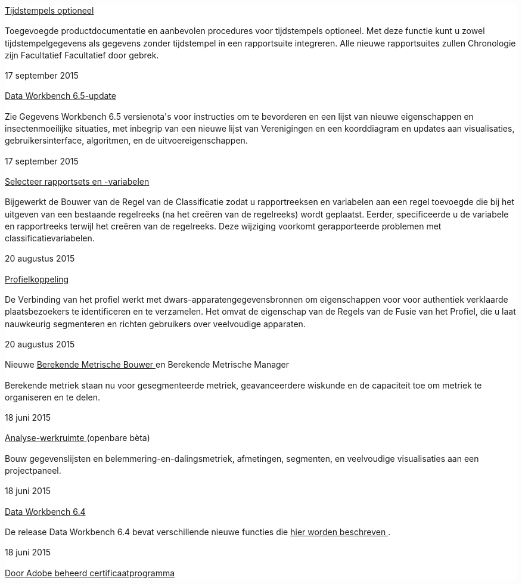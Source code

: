    <td colname="col1"> <p> <a href="https://marketing.adobe.com/resources/help/en_US/sc/implement/timestamp-optional.html" format="https" scope="external"> Tijdstempels optioneel </a> </p> </td> 
   <td colname="col2"> <p>Toegevoegde productdocumentatie en aanbevolen procedures voor tijdstempels optioneel. Met deze functie kunt u zowel tijdstempelgegevens als gegevens zonder tijdstempel in een rapportsuite integreren. Alle nieuwe rapportsuites zullen Chronologie zijn Facultatief Facultatief door gebrek. </p> </td> 
   <td colname="col3"> <p>17 september 2015 </p> </td> 
  </tr> 
  <tr> 
   <td colname="col1"> <a href="https://marketing.adobe.com/resources/help/en_US/insight/whatsnew/c_6_5_.html" format="https" scope="external"> Data Workbench 6.5-update </a> </td> 
   <td colname="col2"> <p>Zie Gegevens Workbench 6.5 versienota's voor instructies om te bevorderen en een lijst van nieuwe eigenschappen en insectenmoeilijke situaties, met inbegrip van een nieuwe lijst van Verenigingen en een koorddiagram en updates aan visualisaties, gebruikersinterface, algoritmen, en de uitvoereigenschappen. </p> </td> 
   <td colname="col3"> 17 september 2015 </td> 
  </tr> 
  <tr> 
   <td colname="col1"> <p> <a href="https://marketing.adobe.com/resources/help/en_US/reference/classification_rule_definitions.html" format="https" scope="external"> Selecteer rapportsets en -variabelen </a> </p> </td> 
   <td colname="col2"> <p>Bijgewerkt de Bouwer van de Regel van de Classificatie zodat u rapportreeksen en variabelen aan een regel toevoegde die bij het uitgeven van een bestaande regelreeks (na het creëren van de regelreeks) wordt geplaatst. Eerder, specificeerde u de variabele en rapportreeks terwijl het creëren van de regelreeks. Deze wijziging voorkomt gerapporteerde problemen met classificatievariabelen. </p> </td> 
   <td colname="col3"> <p>20 augustus 2015 </p> </td> 
  </tr> 
  <tr> 
   <td colname="col1"> <p> <a href="https://marketing.adobe.com/resources/help/en_US/aam/profile-link-intro.html" format="https" scope="external"> Profielkoppeling </a> </p> </td> 
   <td colname="col2"> <p>De Verbinding van het profiel werkt met dwars-apparatengegevensbronnen om eigenschappen voor voor authentiek verklaarde plaatsbezoekers te identificeren en te verzamelen. Het omvat de eigenschap van de Regels van de Fusie van het Profiel, die u laat nauwkeurig segmenteren en richten gebruikers over veelvoudige apparaten. </p> </td> 
   <td colname="col3"> <p>20 augustus 2015 </p> </td> 
  </tr> 
  <tr> 
   <td colname="col1"> Nieuwe <a href="https://marketing.adobe.com/resources/help/en_US/analytics/calcmetrics/index.html" format="html" scope="external"> Berekende Metrische Bouwer </a> en Berekende Metrische Manager </td> 
   <td colname="col2"> <p>Berekende metriek staan nu voor gesegmenteerde metriek, geavanceerdere wiskunde en de capaciteit toe om metriek te organiseren en te delen. </p> </td> 
   <td colname="col3"> <p>18 juni 2015 </p> </td> 
  </tr> 
  <tr> 
   <td colname="col1"> <p> <a href="https://marketing.adobe.com/resources/help/en_US/analytics/analysis-workspace/" format="https" scope="external"> Analyse-werkruimte </a> (openbare bèta) </p> </td> 
   <td colname="col2"> <p>Bouw gegevenslijsten en belemmering-en-dalingsmetriek, afmetingen, segmenten, en veelvoudige visualisaties aan een projectpaneel. </p> </td> 
   <td colname="col3"> <p>18 juni 2015 </p> </td> 
  </tr> 
  <tr> 
   <td colname="col1"> <a href="https://marketing.adobe.com/resources/help/en_US/insight/whatsnew/" format="https" scope="external"> Data Workbench 6.4 </a> </td> 
   <td colname="col2"> <p>De release Data Workbench 6.4 bevat verschillende nieuwe functies die <a href="../../c-legacy-releases/2015/06182015.md#features_analytics_premium" format="dita" scope="local"> hier worden beschreven </a>. </p> </td> 
   <td colname="col3"> <p>18 juni 2015 </p> </td> 
  </tr> 
  <tr> 
   <td colname="col1"> <p> <a href="https://docs.adobe.com/content/help/en/core-services/interface/ec-cookies/cookies-first-party.html" format="https" scope="external"> Door Adobe beheerd certificaatprogramma </a> </p> </td> 